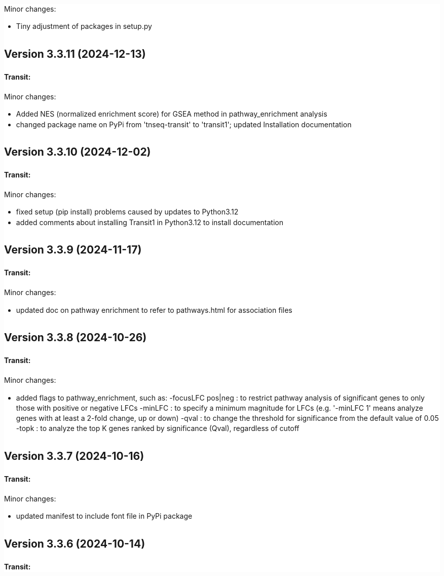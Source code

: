 Minor changes:
  - Tiny adjustment of packages in setup.py



## Version 3.3.11 (2024-12-13)
#### Transit:

Minor changes:
  - Added NES (normalized enrichment score) for GSEA method in pathway_enrichment analysis
  - changed package name on PyPi from 'tnseq-transit' to 'transit1'; updated Installation documentation


## Version 3.3.10 (2024-12-02)
#### Transit:

Minor changes:
  - fixed setup (pip install) problems caused by updates to Python3.12
  - added comments about installing Transit1 in Python3.12 to install documentation


## Version 3.3.9 (2024-11-17)
#### Transit:

Minor changes:
  - updated doc on pathway enrichment to refer to pathways.html for association files


## Version 3.3.8 (2024-10-26)
#### Transit:

Minor changes:
 - added flags to pathway_enrichment, such as:
   -focusLFC pos|neg : to restrict pathway analysis of significant genes to only those with positive or negative LFCs
   -minLFC : to specify a minimum magnitude for LFCs (e.g. '-minLFC 1' means analyze genes with at least a 2-fold change, up or down)
   -qval : to change the threshold for significance from the default value of 0.05
   -topk : to analyze the top K genes ranked by significance (Qval), regardless of cutoff


## Version 3.3.7 (2024-10-16)
#### Transit:

Minor changes:
 - updated manifest to include font file in PyPi package


## Version 3.3.6 (2024-10-14)
#### Transit:

